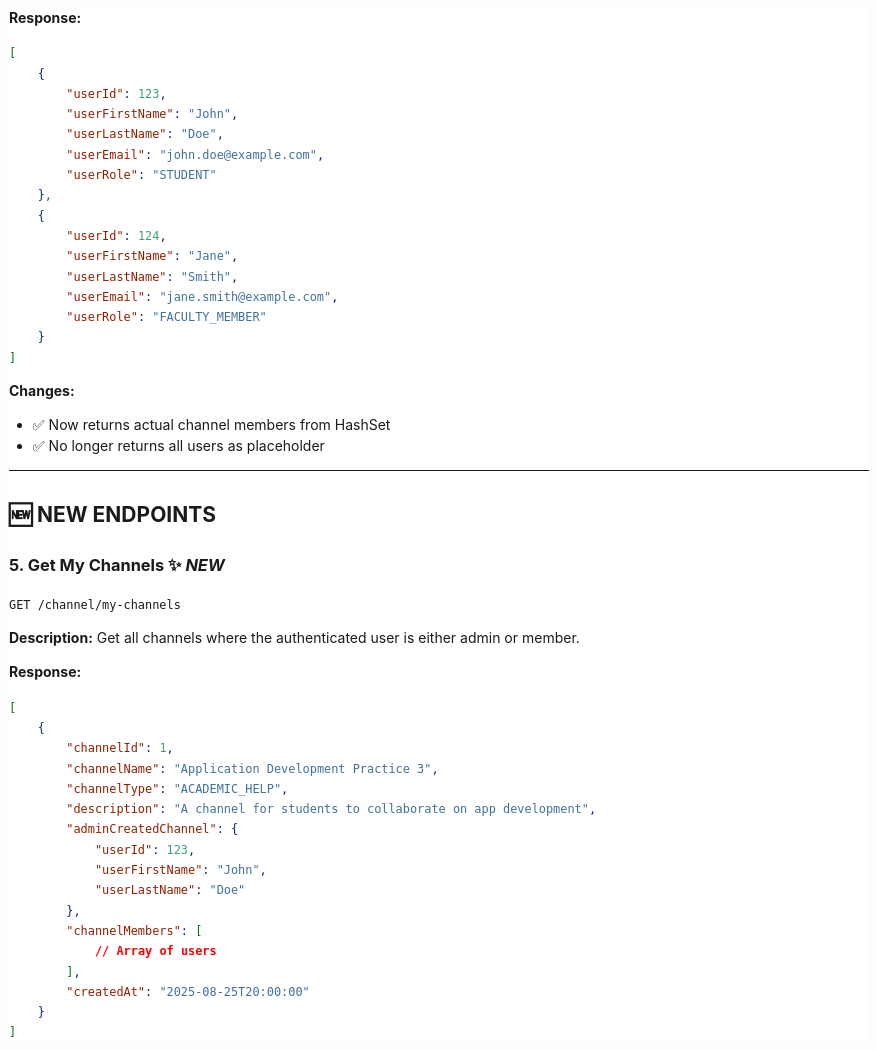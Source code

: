 **Response:**
```json
[
    {
        "userId": 123,
        "userFirstName": "John",
        "userLastName": "Doe",
        "userEmail": "john.doe@example.com",
        "userRole": "STUDENT"
    },
    {
        "userId": 124,
        "userFirstName": "Jane",
        "userLastName": "Smith",
        "userEmail": "jane.smith@example.com",
        "userRole": "FACULTY_MEMBER"
    }
]
```

**Changes:**
- ✅ Now returns actual channel members from HashSet
- ✅ No longer returns all users as placeholder

---

## 🆕 **NEW ENDPOINTS**

### 5. **Get My Channels** ✨ *NEW*
```http
GET /channel/my-channels
```

**Description:** Get all channels where the authenticated user is either admin or member.

**Response:**
```json
[
    {
        "channelId": 1,
        "channelName": "Application Development Practice 3",
        "channelType": "ACADEMIC_HELP",
        "description": "A channel for students to collaborate on app development",
        "adminCreatedChannel": {
            "userId": 123,
            "userFirstName": "John",
            "userLastName": "Doe"
        },
        "channelMembers": [
            // Array of users
        ],
        "createdAt": "2025-08-25T20:00:00"
    }
]
```

